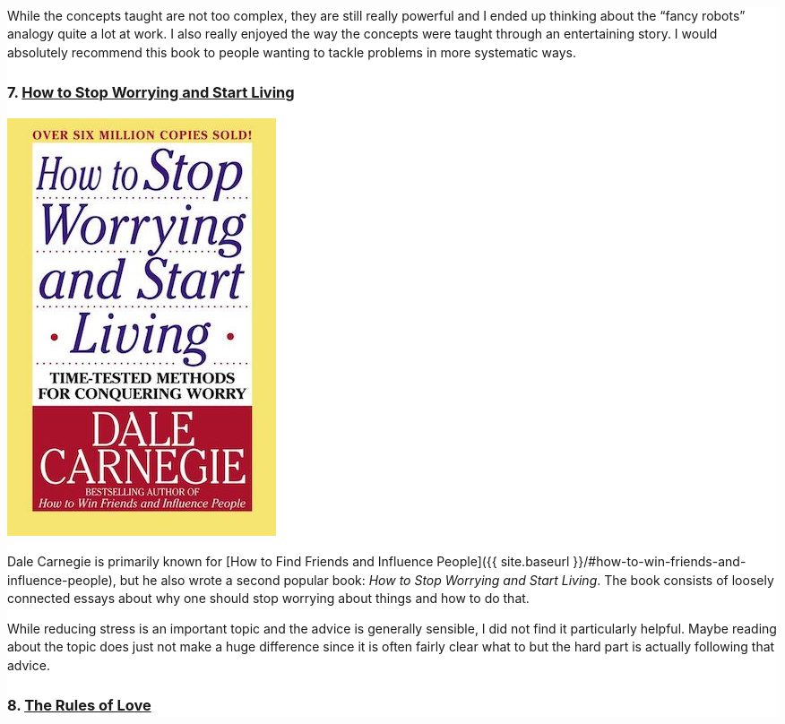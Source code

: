 While the concepts taught are not too complex, they are still really powerful and I ended up thinking about the “fancy robots” analogy quite a lot at work.
I also really enjoyed the way the concepts were taught through an entertaining story.
I would absolutely recommend this book to people wanting to tackle problems in more systematic ways.

### 7. [How to Stop Worrying and Start Living](https://www.amazon.com/How-Stop-Worrying-Start-Living/dp/0671733354)

![How to Stop Worrying and Start Living cover](/assets/posts/books-2022/stop-worry.jpeg)

Dale Carnegie is primarily known for [How to Find Friends and Influence People]({{ site.baseurl }}/#how-to-win-friends-and-influence-people), but he also wrote a second popular book: *How to Stop Worrying and Start Living*.
The book consists of loosely connected essays about why one should stop worrying about things and how to do that.

While reducing stress is an important topic and the advice is generally sensible, I did not find it particularly helpful.
Maybe reading about the topic does just not make a huge difference since it is often fairly clear what to but the hard part is actually following that advice.

### 8. [The Rules of Love](https://www.amazon.com/Rules-Love-Personal-Fulfilling-Relationships/dp/0137149964)
